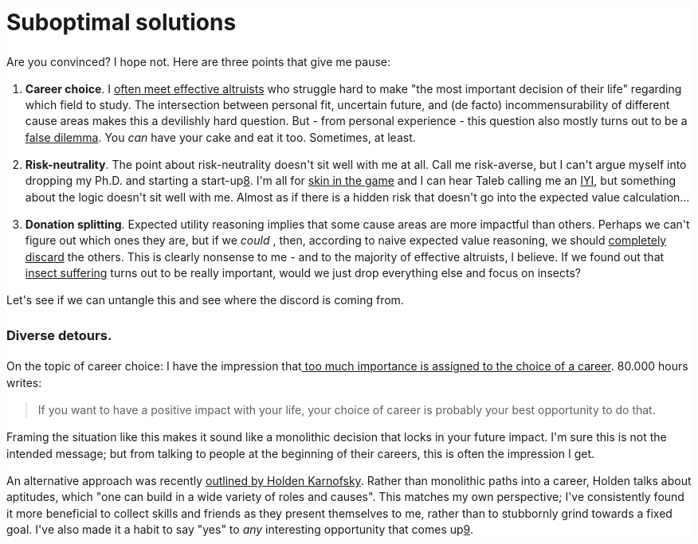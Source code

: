 


#  **Suboptimal solutions**

Are you convinced? I hope not. Here are three points that give me pause:

  1.  **Career choice**. I [often meet effective altruists](https://80000hours.org/speak-with-us/?int_campaign=2021-08__primary-navigation#:~:text=We%E2%80%99ve%20helped%20over%201%2C000%20people) who struggle hard to make "the most important decision of their life" regarding which field to study. The intersection between personal fit, uncertain future, and (de facto) incommensurability of different cause areas makes this a devilishly hard question. But - from personal experience - this question also mostly turns out to be a [false dilemma](https://en.wikipedia.org/wiki/False_dilemma). You _can_ have your cake and eat it too. Sometimes, at least.

  2.  **Risk-neutrality**. The point about risk-neutrality doesn't sit well with me at all. Call me risk-averse, but I can't argue myself into dropping my Ph.D. and starting a start-up[8](https://universalprior.substack.com/p/slightly-advanced-decision-theory#footnote-8-44426436). I'm all for [skin in the game](https://en.wikipedia.org/wiki/Skin_in_the_Game_%28book%29) and I can hear Taleb calling me an [IYI](https://medium.com/incerto/the-intellectual-yet-idiot-13211e2d0577), but something about the logic doesn't sit well with me. Almost as if there is a hidden risk that doesn't go into the expected value calculation…

  3.  **Donation splitting**. Expected utility reasoning implies that some cause areas are more impactful than others. Perhaps we can't figure out which ones they are, but if we _could_ , then, according to naive expected value reasoning, we should [completely discard](https://funds.effectivealtruism.org/help/20ApN8qGQIW8OS02KOA0WA) the others. This is clearly nonsense to me - and to the majority of effective altruists, I believe. If we found out that [insect suffering](https://reducing-suffering.org/the-importance-of-insect-suffering/) turns out to be really important, would we just drop everything else and focus on insects?




Let's see if we can untangle this and see where the discord is coming from.

###  **Diverse detours.**

On the topic of career choice: I have the impression that[ too much importance is assigned to the choice of a career](https://80000hours.org/about/#:~:text=your%20choice%20of%20career%20is%20probably%20your%20best%20opportunity%20to%20do%20that). 80.000 hours writes:

> If you want to have a positive impact with your life, your choice of career is probably your best opportunity to do that.

Framing the situation like this makes it sound like a monolithic decision that locks in your future impact. I'm sure this is not the intended message; but from talking to people at the beginning of their careers, this is often the impression I get.

An alternative approach was recently [outlined by Holden Karnofsky](https://forum.effectivealtruism.org/posts/bud2ssJLQ33pSemKH/my-current-impressions-on-career-choice-for-longtermists). Rather than monolithic paths into a career, Holden talks about aptitudes, which "one can build in a wide variety of roles and causes". This matches my own perspective; I've consistently found it more beneficial to collect skills and friends as they present themselves to me, rather than to stubbornly grind towards a fixed goal. I've also made it a habit to say "yes" to _any_ interesting opportunity that comes up[9](https://universalprior.substack.com/p/slightly-advanced-decision-theory#footnote-9-44426436).
